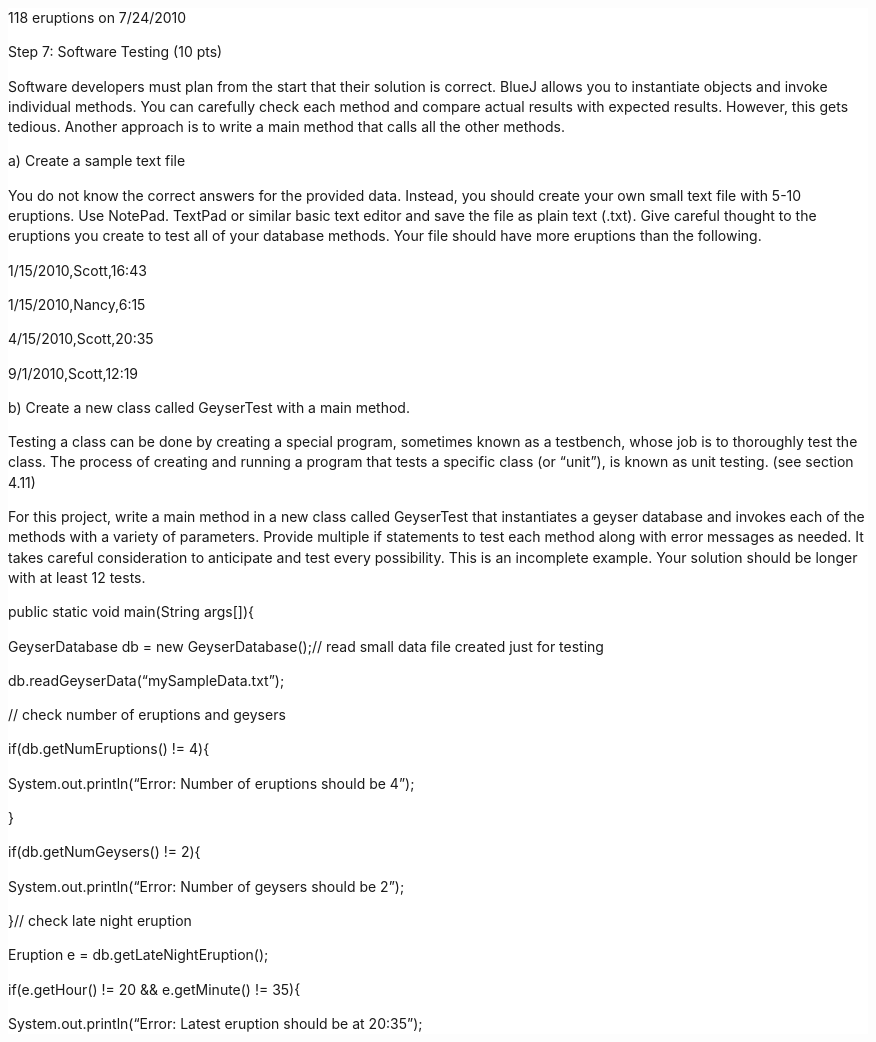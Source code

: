 118 eruptions on 7/24/2010

Step 7: Software Testing (10 pts)

Software developers must plan from the start that their solution is correct. BlueJ allows you to instantiate objects and invoke individual methods. You can carefully check each method and compare actual results with expected results. However, this gets tedious. Another approach is to write a main method that calls all the other methods.

a) Create a sample text file

You do not know the correct answers for the provided data. Instead, you should create your own small text file with 5-10 eruptions. Use NotePad. TextPad or similar basic text editor and save the file as plain text (.txt). Give careful thought to the eruptions you create to test all of your database methods. Your file should have more eruptions than the following.

1/15/2010,Scott,16:43

1/15/2010,Nancy,6:15

4/15/2010,Scott,20:35

9/1/2010,Scott,12:19

b) Create a new class called GeyserTest with a main method.

Testing a class can be done by creating a special program, sometimes known as a testbench, whose job is to thoroughly test the class. The process of creating and running a program that tests a specific class (or “unit”), is known as unit testing. (see section 4.11)

For this project, write a main method in a new class called GeyserTest that instantiates a geyser database and invokes each of the methods with a variety of parameters. Provide multiple if statements to test each method along with error messages as needed. It takes careful consideration to anticipate and test every possibility. This is an incomplete example. Your solution should be longer with at least 12 tests.

public static void main(String args[]){

GeyserDatabase db = new GeyserDatabase();// read small data file created just for testing

db.readGeyserData(“mySampleData.txt”);

// check number of eruptions and geysers

if(db.getNumEruptions() != 4){

System.out.println(“Error: Number of eruptions should be 4”);

}

if(db.getNumGeysers() != 2){

System.out.println(“Error: Number of geysers should be 2”);

}// check late night eruption

Eruption e = db.getLateNightEruption();

if(e.getHour() != 20 &amp;&amp; e.getMinute() != 35){

System.out.println(“Error: Latest eruption should be at 20:35”);
